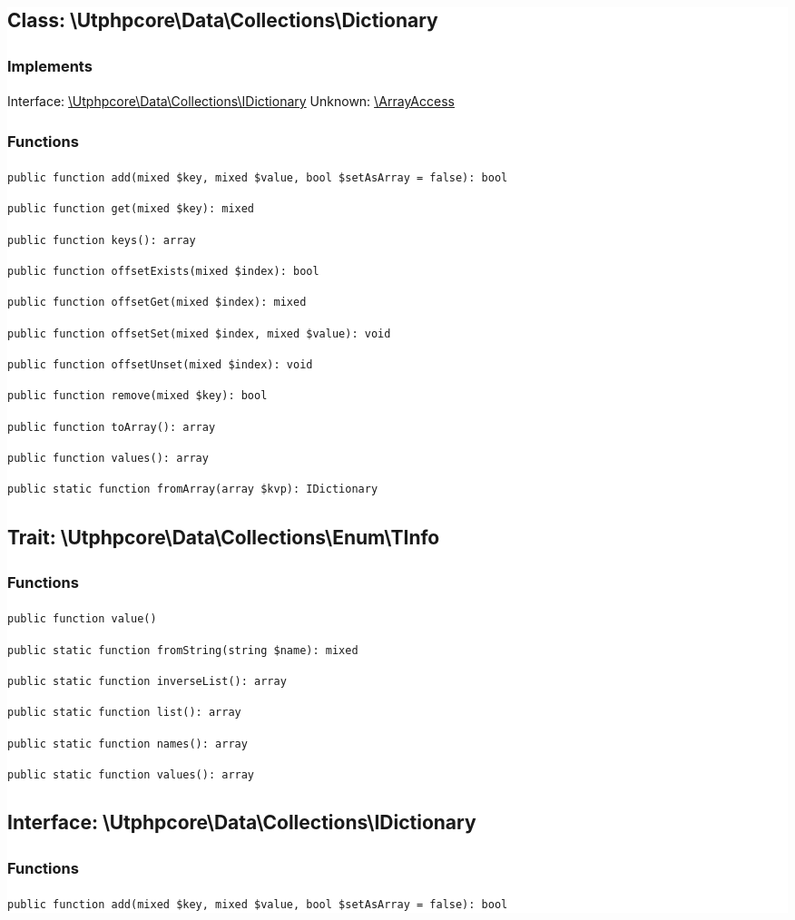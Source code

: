 ## Class: \Utphpcore\Data\Collections\Dictionary
### Implements
Interface: [\Utphpcore\Data\Collections\IDictionary](#interface-utphpcoredatacollectionsidictionary)
Unknown: [\ArrayAccess](#unknown-arrayaccess)

### Functions
```
public function add(mixed $key, mixed $value, bool $setAsArray = false): bool
```
```
public function get(mixed $key): mixed
```
```
public function keys(): array
```
```
public function offsetExists(mixed $index): bool
```
```
public function offsetGet(mixed $index): mixed
```
```
public function offsetSet(mixed $index, mixed $value): void
```
```
public function offsetUnset(mixed $index): void
```
```
public function remove(mixed $key): bool
```
```
public function toArray(): array
```
```
public function values(): array
```
```
public static function fromArray(array $kvp): IDictionary
```
## Trait: \Utphpcore\Data\Collections\Enum\TInfo
### Functions
```
public function value()
```
```
public static function fromString(string $name): mixed
```
```
public static function inverseList(): array
```
```
public static function list(): array
```
```
public static function names(): array
```
```
public static function values(): array
```
## Interface: \Utphpcore\Data\Collections\IDictionary
### Functions
```
public function add(mixed $key, mixed $value, bool $setAsArray = false): bool
```
